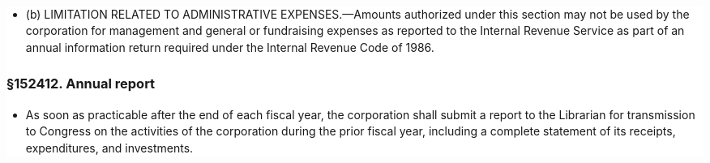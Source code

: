 * (b) LIMITATION RELATED TO ADMINISTRATIVE EXPENSES.—Amounts authorized under this section may not be used by the corporation for management and general or fundraising expenses as reported to the Internal Revenue Service as part of an annual information return required under the Internal Revenue Code of 1986.

### §152412. Annual report
* As soon as practicable after the end of each fiscal year, the corporation shall submit a report to the Librarian for transmission to Congress on the activities of the corporation during the prior fiscal year, including a complete statement of its receipts, expenditures, and investments.